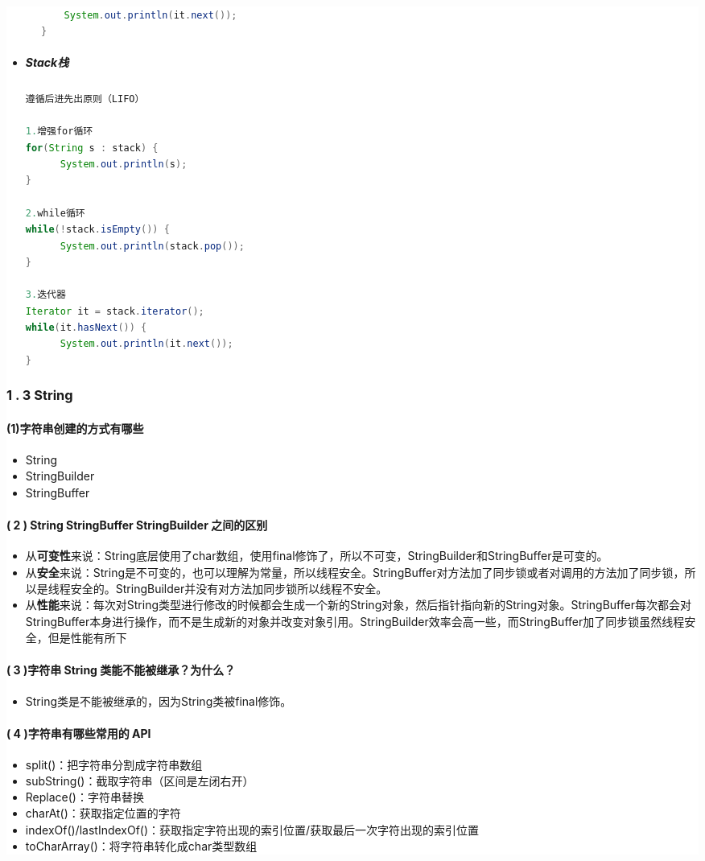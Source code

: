   ```java
  			System.out.println(it.next());
  		}
  ```

- ##### Stack栈

  ```java
  遵循后进先出原则（LIFO）
  
  1.增强for循环
  for(String s : stack) {
   		System.out.println(s);
  }
  
  2.while循环
  while(!stack.isEmpty()) {
  		System.out.println(stack.pop());
  }
  
  3.迭代器
  Iterator it = stack.iterator();
  while(it.hasNext()) {
  		System.out.println(it.next());
  }
  ```

  

###  1 . 3 String 

#### 	(1)字符串创建的方式有哪些 

- String
- StringBuilder
- StringBuffer

#### 	( 2 ) String StringBuffer StringBuilder 之间的区别 

- 从**可变性**来说：String底层使用了char数组，使用final修饰了，所以不可变，StringBuilder和StringBuffer是可变的。
- 从**安全**来说：String是不可变的，也可以理解为常量，所以线程安全。StringBuffer对方法加了同步锁或者对调用的方法加了同步锁，所以是线程安全的。StringBuilder并没有对方法加同步锁所以线程不安全。
- 从**性能**来说：每次对String类型进行修改的时候都会生成一个新的String对象，然后指针指向新的String对象。StringBuffer每次都会对StringBuffer本身进行操作，而不是生成新的对象并改变对象引用。StringBuilder效率会高一些，而StringBuffer加了同步锁虽然线程安全，但是性能有所下

#### 	( 3 )字符串 String 类能不能被继承？为什么？

- String类是不能被继承的，因为String类被final修饰。

#### 	( 4 )字符串有哪些常用的 API 

- split()：把字符串分割成字符串数组
- subString()：截取字符串（区间是左闭右开）
- Replace()：字符串替换
- charAt()：获取指定位置的字符
- indexOf()/lastIndexOf()：获取指定字符出现的索引位置/获取最后一次字符出现的索引位置
- toCharArray()：将字符串转化成char类型数组
